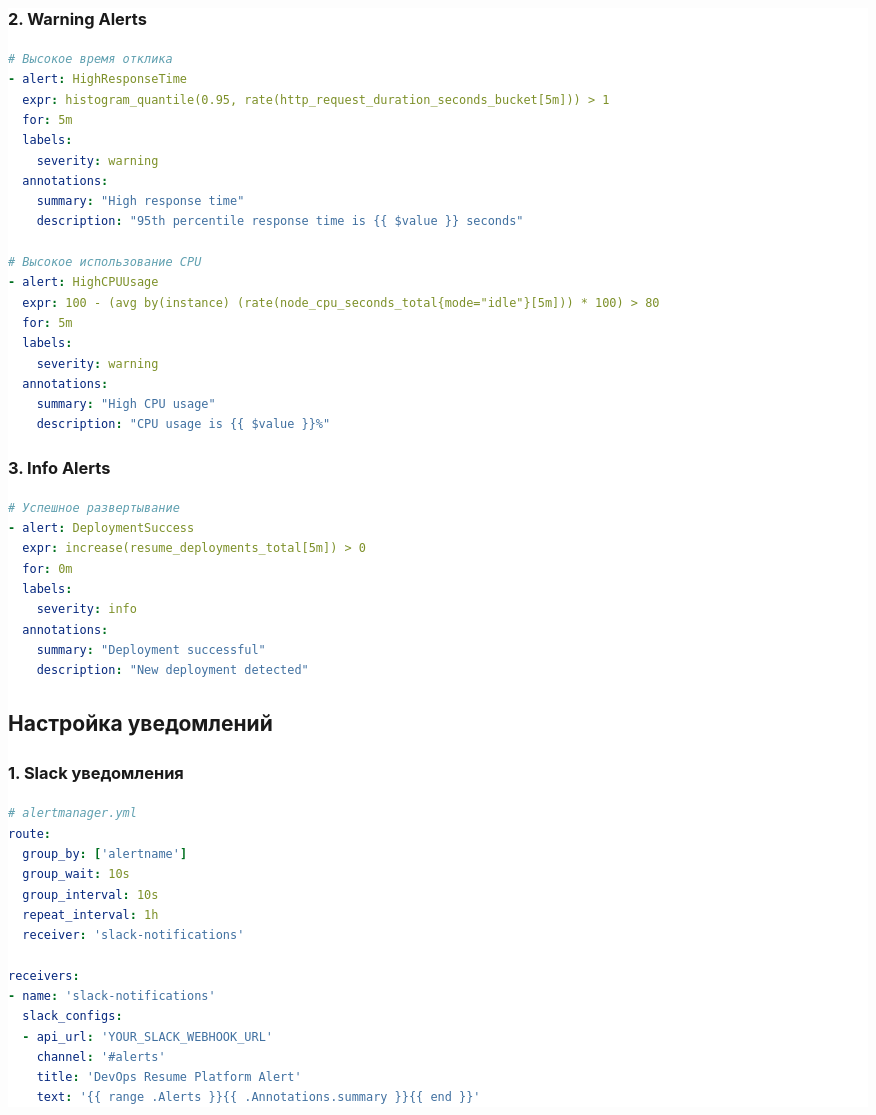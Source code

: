 
### 2. Warning Alerts
```yaml
# Высокое время отклика
- alert: HighResponseTime
  expr: histogram_quantile(0.95, rate(http_request_duration_seconds_bucket[5m])) > 1
  for: 5m
  labels:
    severity: warning
  annotations:
    summary: "High response time"
    description: "95th percentile response time is {{ $value }} seconds"

# Высокое использование CPU
- alert: HighCPUUsage
  expr: 100 - (avg by(instance) (rate(node_cpu_seconds_total{mode="idle"}[5m])) * 100) > 80
  for: 5m
  labels:
    severity: warning
  annotations:
    summary: "High CPU usage"
    description: "CPU usage is {{ $value }}%"
```

### 3. Info Alerts
```yaml
# Успешное развертывание
- alert: DeploymentSuccess
  expr: increase(resume_deployments_total[5m]) > 0
  for: 0m
  labels:
    severity: info
  annotations:
    summary: "Deployment successful"
    description: "New deployment detected"
```

## Настройка уведомлений

### 1. Slack уведомления
```yaml
# alertmanager.yml
route:
  group_by: ['alertname']
  group_wait: 10s
  group_interval: 10s
  repeat_interval: 1h
  receiver: 'slack-notifications'

receivers:
- name: 'slack-notifications'
  slack_configs:
  - api_url: 'YOUR_SLACK_WEBHOOK_URL'
    channel: '#alerts'
    title: 'DevOps Resume Platform Alert'
    text: '{{ range .Alerts }}{{ .Annotations.summary }}{{ end }}'
```
